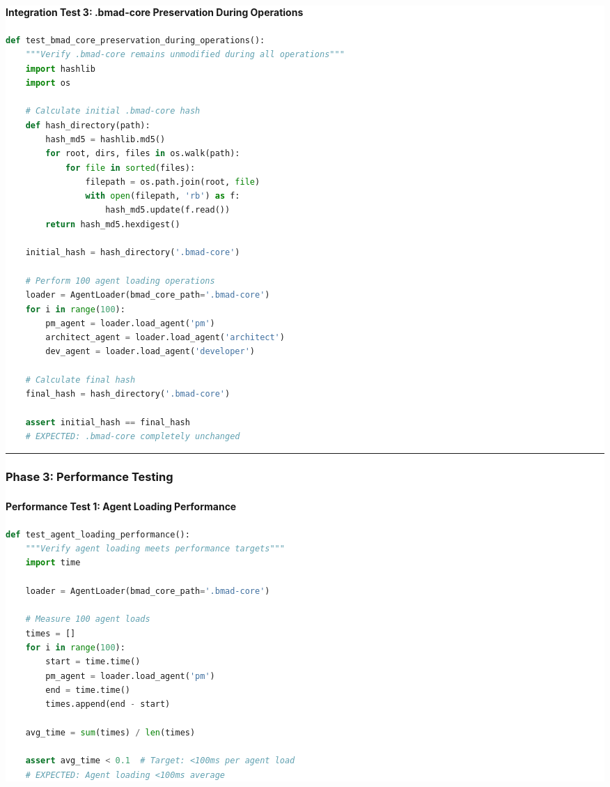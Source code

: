 #### **Integration Test 3: .bmad-core Preservation During Operations**

```python
def test_bmad_core_preservation_during_operations():
    """Verify .bmad-core remains unmodified during all operations"""
    import hashlib
    import os

    # Calculate initial .bmad-core hash
    def hash_directory(path):
        hash_md5 = hashlib.md5()
        for root, dirs, files in os.walk(path):
            for file in sorted(files):
                filepath = os.path.join(root, file)
                with open(filepath, 'rb') as f:
                    hash_md5.update(f.read())
        return hash_md5.hexdigest()

    initial_hash = hash_directory('.bmad-core')

    # Perform 100 agent loading operations
    loader = AgentLoader(bmad_core_path='.bmad-core')
    for i in range(100):
        pm_agent = loader.load_agent('pm')
        architect_agent = loader.load_agent('architect')
        dev_agent = loader.load_agent('developer')

    # Calculate final hash
    final_hash = hash_directory('.bmad-core')

    assert initial_hash == final_hash
    # EXPECTED: .bmad-core completely unchanged
```

---

### **Phase 3: Performance Testing**

#### **Performance Test 1: Agent Loading Performance**

```python
def test_agent_loading_performance():
    """Verify agent loading meets performance targets"""
    import time

    loader = AgentLoader(bmad_core_path='.bmad-core')

    # Measure 100 agent loads
    times = []
    for i in range(100):
        start = time.time()
        pm_agent = loader.load_agent('pm')
        end = time.time()
        times.append(end - start)

    avg_time = sum(times) / len(times)

    assert avg_time < 0.1  # Target: <100ms per agent load
    # EXPECTED: Agent loading <100ms average
```
